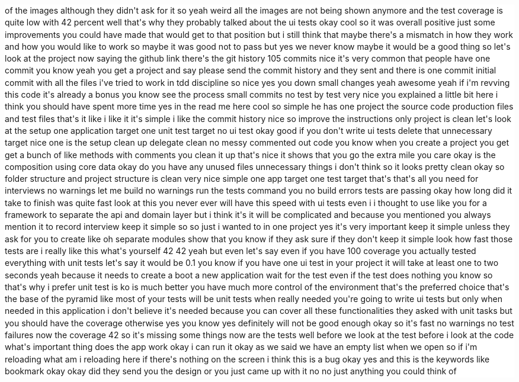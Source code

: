 of the images although they didn't ask for it so yeah weird
all the images are not being shown anymore and the test coverage is quite low with 42 percent well
that's why they probably talked about the ui tests
okay cool so it was overall positive just some
improvements you could have made that would get to that position
but i still think that maybe there's a mismatch in how they work and how you would like to work so maybe
it was good not to pass but yes we never know maybe it would be a
good thing so let's look at the project now saying the github link there's the git
history 105 commits nice it's very common that people have one
commit you know yeah you get a project and say please send the commit history and they sent and
there is one commit initial commit with all the files
i've tried to work in tdd discipline so
nice yes you down small changes yeah awesome yeah if i'm revving this code
it's already a bonus you know see the process small commits no test by test very nice
you explained a little bit here i think you should have spent more time
yes in the read me here cool
so simple he has one project the source code production files and test
files that's it like i like it it's simple i like the commit history
nice so improve the instructions only
project is clean let's look at the setup
one application target one unit test target no ui test okay good if
you don't write ui tests delete that unnecessary target nice one
is the setup clean up delegate clean
no messy commented out code you know when you create a project you get get a bunch
of like methods with comments you clean it up that's nice it shows that you go the extra mile you
care okay is the composition
using core data okay do you have any unused files
unnecessary things i don't think so it looks pretty clean okay so folder structure and project
structure is clean very nice simple one app target one test target that's that's all you need for interviews
no warnings let me build no warnings run the tests command you no build
errors tests are passing okay
how long did it take to finish was quite fast look at this you never ever will have this speed with ui tests
even i i thought to use like you for a
framework to separate the api and domain layer but i
think it's it will be complicated and because you mentioned you always mention it to record
interview keep it simple so so just i wanted to in one project
yes it's very important keep it simple unless they ask for you to create like oh separate
modules show that you know if they ask sure if they don't keep it simple look how fast those tests are i really like
this what's yourself 42 42 yeah but even
let's say even if you have 100 coverage you actually tested everything with unit tests let's say it would be 0.1
you know if you have one ui test in your project it will take at least one to two
seconds yeah because it needs to create a boot a new application wait for the test even if
the test does nothing you know so that's why i prefer unit test is ko is
much better you have much more control of the environment that's the preferred choice that's the
base of the pyramid like most of your tests will be unit tests when really needed you're going to write ui
tests but only when needed in this application i don't believe it's needed because you can cover all these functionalities they asked with unit
tasks but you should have the coverage otherwise yes you know
yes definitely will not be good enough okay so it's fast no warnings no test failures
now the coverage 42 so it's missing some things
now are the tests well before we look at the test before i
look at the code what's important thing does the app work okay i can run it
okay as we said we have an empty list when we open
so if i'm reloading what am i reloading here if there's nothing on the screen
i think this is a bug okay yes and this is the
keywords like bookmark okay
okay did they send you the design or you just came up with it no no just anything you could think of